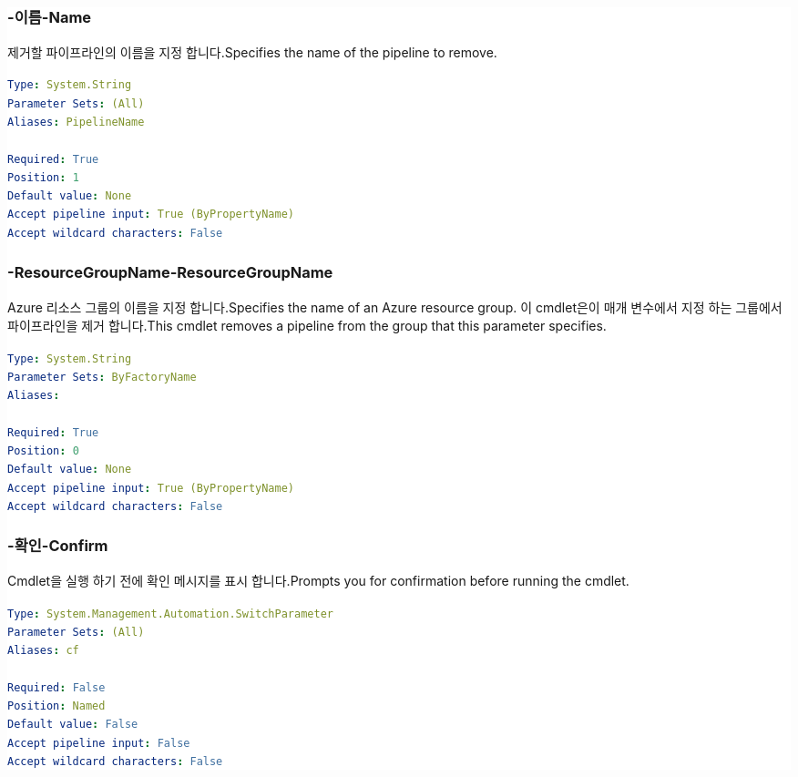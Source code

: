 ### <span data-ttu-id="67116-124">-이름</span><span class="sxs-lookup"><span data-stu-id="67116-124">-Name</span></span>
<span data-ttu-id="67116-125">제거할 파이프라인의 이름을 지정 합니다.</span><span class="sxs-lookup"><span data-stu-id="67116-125">Specifies the name of the pipeline to remove.</span></span>

```yaml
Type: System.String
Parameter Sets: (All)
Aliases: PipelineName

Required: True
Position: 1
Default value: None
Accept pipeline input: True (ByPropertyName)
Accept wildcard characters: False
```

### <span data-ttu-id="67116-126">-ResourceGroupName</span><span class="sxs-lookup"><span data-stu-id="67116-126">-ResourceGroupName</span></span>
<span data-ttu-id="67116-127">Azure 리소스 그룹의 이름을 지정 합니다.</span><span class="sxs-lookup"><span data-stu-id="67116-127">Specifies the name of an Azure resource group.</span></span>
<span data-ttu-id="67116-128">이 cmdlet은이 매개 변수에서 지정 하는 그룹에서 파이프라인을 제거 합니다.</span><span class="sxs-lookup"><span data-stu-id="67116-128">This cmdlet removes a pipeline from the group that this parameter specifies.</span></span>

```yaml
Type: System.String
Parameter Sets: ByFactoryName
Aliases:

Required: True
Position: 0
Default value: None
Accept pipeline input: True (ByPropertyName)
Accept wildcard characters: False
```

### <span data-ttu-id="67116-129">-확인</span><span class="sxs-lookup"><span data-stu-id="67116-129">-Confirm</span></span>
<span data-ttu-id="67116-130">Cmdlet을 실행 하기 전에 확인 메시지를 표시 합니다.</span><span class="sxs-lookup"><span data-stu-id="67116-130">Prompts you for confirmation before running the cmdlet.</span></span>

```yaml
Type: System.Management.Automation.SwitchParameter
Parameter Sets: (All)
Aliases: cf

Required: False
Position: Named
Default value: False
Accept pipeline input: False
Accept wildcard characters: False
```
